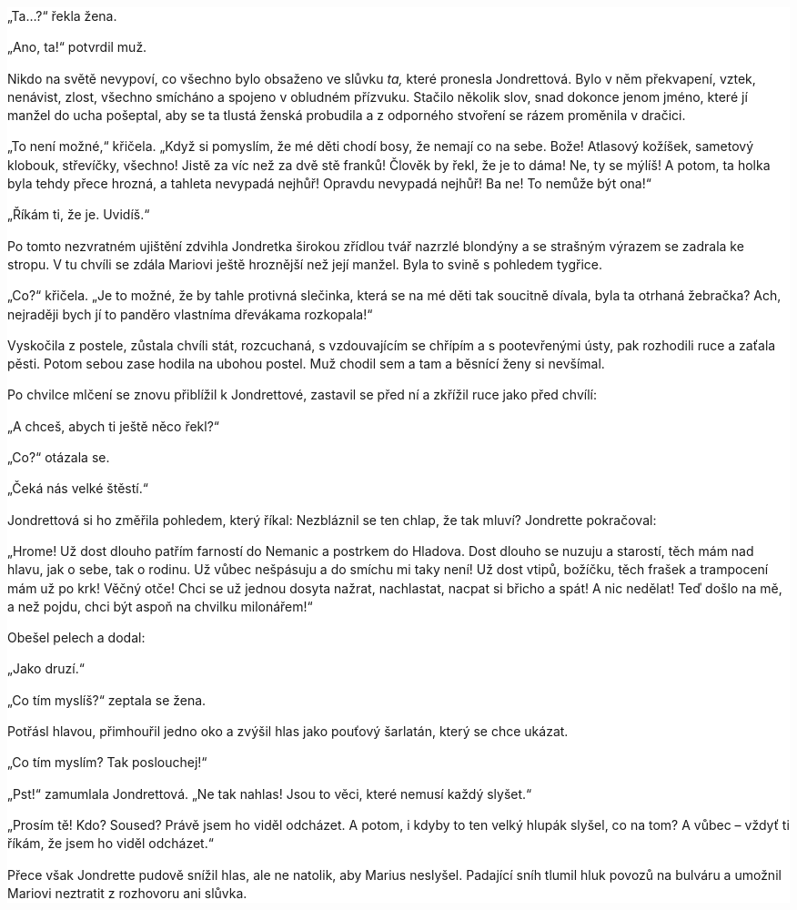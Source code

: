 „Ta…?“ řekla žena.

„Ano, ta!“ potvrdil muž.

Nikdo na světě nevypoví, co všechno bylo obsaženo ve slůvku _ta,_ které pronesla Jondrettová. Bylo v něm překvapení, vztek, nenávist, zlost, všechno smícháno a spojeno v obludném přízvuku. Stačilo několik slov, snad dokonce jenom jméno, které jí manžel do ucha pošeptal, aby se ta tlustá ženská probudila a z odporného stvoření se rázem proměnila v dračici.

„To není možné,“ křičela. „Když si pomyslím, že mé děti chodí bosy, že nemají co na sebe. Bože! Atlasový kožíšek, sametový klobouk, střevíčky, všechno! Jistě za víc než za dvě stě franků! Člověk by řekl, že je to dáma! Ne, ty se mýlíš! A potom, ta holka byla tehdy přece hrozná, a tahleta nevypadá nejhůř! Opravdu nevypadá nejhůř! Ba ne! To nemůže být ona!“

„Říkám ti, že je. Uvidíš.“

Po tomto nezvratném ujištění zdvihla Jondretka širokou zřídlou tvář nazrzlé blondýny a se strašným výrazem se zadrala ke stropu. V tu chvíli se zdála Mariovi ještě hroznější než její manžel. Byla to svině s pohledem tygřice.

„Co?“ křičela. „Je to možné, že by tahle protivná slečinka, která se na mé děti tak soucitně dívala, byla ta otrhaná žebračka? Ach, nejraději bych jí to panděro vlastníma dřevákama rozkopala!“

Vyskočila z postele, zůstala chvíli stát, rozcuchaná, s vzdouvajícím se chřípím a s pootevřenými ústy, pak rozhodili ruce a zaťala pěsti. Potom sebou zase hodila na ubohou postel. Muž chodil sem a tam a běsnící ženy si nevšímal.

Po chvilce mlčení se znovu přiblížil k Jondrettové, zastavil se před ní a zkřížil ruce jako před chvílí:

„A chceš, abych ti ještě něco řekl?“

„Co?“ otázala se.

„Čeká nás velké štěstí.“

Jondrettová si ho změřila pohledem, který říkal: Nezbláznil se ten chlap, že tak mluví? Jondrette pokračoval:

„Hrome! Už dost dlouho patřím farností do Nemanic a postrkem do Hladova. Dost dlouho se nuzuju a starostí, těch mám nad hlavu, jak o sebe, tak o rodinu. Už vůbec nešpásuju a do smíchu mi taky není! Už dost vtipů, božíčku, těch frašek a trampocení mám už po krk! Věčný otče! Chci se už jednou dosyta nažrat, nachlastat, nacpat si břicho a spát! A nic nedělat! Teď došlo na mě, a než pojdu, chci být aspoň na chvilku milonářem!“

Obešel pelech a dodal:

„Jako druzí.“

„Co tím myslíš?“ zeptala se žena.

Potřásl hlavou, přimhouřil jedno oko a zvýšil hlas jako pouťový šarlatán, který se chce ukázat.

„Co tím myslím? Tak poslouchej!“

„Pst!“ zamumlala Jondrettová. „Ne tak nahlas! Jsou to věci, které nemusí každý slyšet.“

„Prosím tě! Kdo? Soused? Právě jsem ho viděl odcházet. A potom, i kdyby to ten velký hlupák slyšel, co na tom? A vůbec – vždyť ti říkám, že jsem ho viděl odcházet.“

Přece však Jondrette pudově snížil hlas, ale ne natolik, aby Marius neslyšel. Padající sníh tlumil hluk povozů na bulváru a umožnil Mariovi neztratit z rozhovoru ani slůvka.
